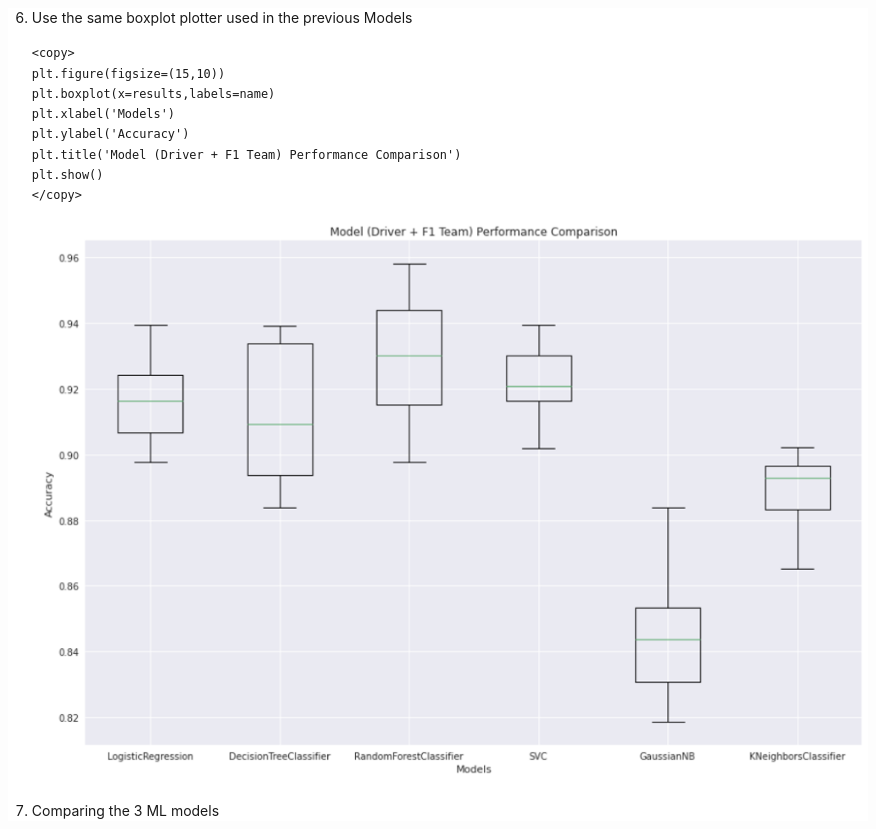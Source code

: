 
6. Use the same boxplot plotter used in the previous Models

    ```
    <copy>
    plt.figure(figsize=(15,10))
    plt.boxplot(x=results,labels=name)
    plt.xlabel('Models')
    plt.ylabel('Accuracy')
    plt.title('Model (Driver + F1 Team) Performance Comparison')
    plt.show()
    </copy>
    ```
    ![Image alt text](./images/Picture11.png)

7. Comparing the 3 ML models
